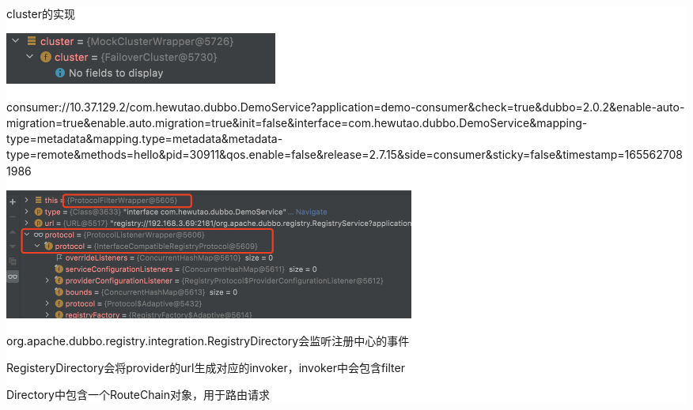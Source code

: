 


cluster的实现

<img src="/开源框架/dubbo/.assert/dubbo实现/image-20220619163607777.png" alt="image-20220619163607777" style="zoom:50%;" />

consumer://10.37.129.2/com.hewutao.dubbo.DemoService?application=demo-consumer&check=true&dubbo=2.0.2&enable-auto-migration=true&enable.auto.migration=true&init=false&interface=com.hewutao.dubbo.DemoService&mapping-type=metadata&mapping.type=metadata&metadata-type=remote&methods=hello&pid=30911&qos.enable=false&release=2.7.15&side=consumer&sticky=false&timestamp=1655627081986



<img src="/开源框架/dubbo/.assert/dubbo实现/image-20220619164144550.png" alt="image-20220619164144550" style="zoom:50%;" />





org.apache.dubbo.registry.integration.RegistryDirectory会监听注册中心的事件



RegisteryDirectory会将provider的url生成对应的invoker，invoker中会包含filter



Directory中包含一个RouteChain对象，用于路由请求
